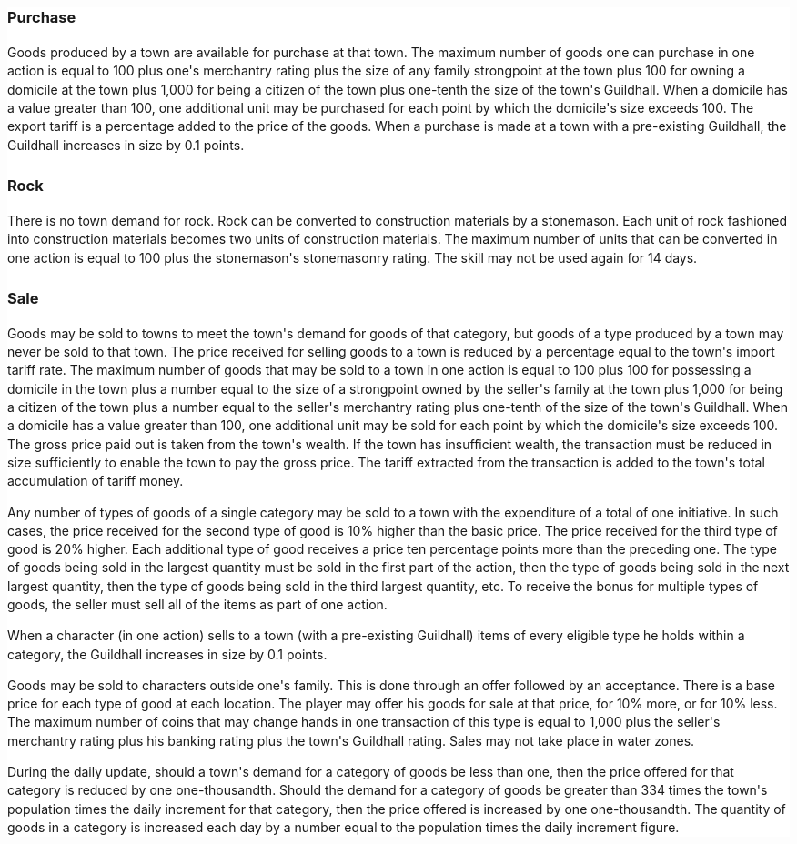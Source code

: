 ### Purchase
Goods produced by a town are available for purchase at that town. The maximum number of goods one can purchase in one action is equal to 100 plus one's merchantry rating plus the size of any family strongpoint at the town plus 100 for owning a domicile at the town plus 1,000 for being a citizen of the town plus one-tenth the size of the town's Guildhall. When a domicile has a value greater than 100, one additional unit may be purchased for each point by which the domicile's size exceeds 100. The export tariff is a percentage added to the price of the goods. When a purchase is made at a town with a pre-existing Guildhall, the Guildhall increases in size by 0.1 points.

### Rock
There is no town demand for rock. Rock can be converted to construction materials by a stonemason. Each unit of rock fashioned into construction materials becomes two units of construction materials. The maximum number of units that can be converted in one action is equal to 100 plus the stonemason's stonemasonry rating. The skill may not be used again for 14 days.

### Sale
Goods may be sold to towns to meet the town's demand for goods of that category, but goods of a type produced by a town may never be sold to that town. The price received for selling goods to a town is reduced by a percentage equal to the town's import tariff rate. The maximum number of goods that may be sold to a town in one action is equal to 100 plus 100 for possessing a domicile in the town plus a number equal to the size of a strongpoint owned by the seller's family at the town plus 1,000 for being a citizen of the town plus a number equal to the seller's merchantry rating plus one-tenth of the size of the town's Guildhall. When a domicile has a value greater than 100, one additional unit may be sold for each point by which the domicile's size exceeds 100. The gross price paid out is taken from the town's wealth. If the town has insufficient wealth, the transaction must be reduced in size sufficiently to enable the town to pay the gross price. The tariff extracted from the transaction is added to the town's total accumulation of tariff money.

Any number of types of goods of a single category may be sold to a town with the expenditure of a total of one initiative. In such cases, the price received for the second type of good is 10% higher than the basic price. The price received for the third type of good is 20% higher. Each additional type of good receives a price ten percentage points more than the preceding one. The type of goods being sold in the largest quantity must be sold in the first part of the action, then the type of goods being sold in the next largest quantity, then the type of goods being sold in the third largest quantity, etc. To receive the bonus for multiple types of goods, the seller must sell all of the items as part of one action. 

When a character (in one action) sells to a town (with a pre-existing Guildhall) items of every eligible type he holds within a category, the Guildhall increases in size by 0.1 points. 

Goods may be sold to characters outside one's family. This is done through an offer followed by an acceptance. There is a base price for each type of good at each location. The player may offer his goods for sale at that price, for 10% more, or for 10% less. The maximum number of coins that may change hands in one transaction of this type is equal to 1,000 plus the seller's merchantry rating plus his banking rating plus the town's Guildhall rating. Sales may not take place in water zones.

During the daily update, should a town's demand for a category of goods be less than one, then the price offered for that category is reduced by one one-thousandth. Should the demand for a category of goods be greater than 334 times the town's population times the daily increment for that category, then the price offered is increased by one one-thousandth. The quantity of goods in a category is increased each day by a number equal to the population times the daily increment figure. 
